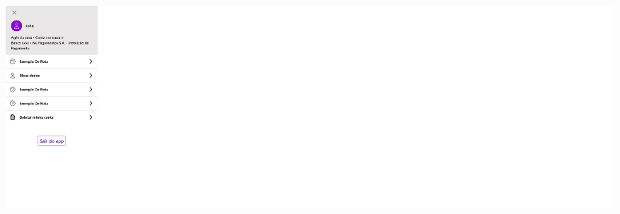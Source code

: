 <img style="width: 130px; margin-right: 1rem" alt="Menu"  src="https://github.com/Jabes-Enock/Nubank-App/blob/master/Images/menu.png" />